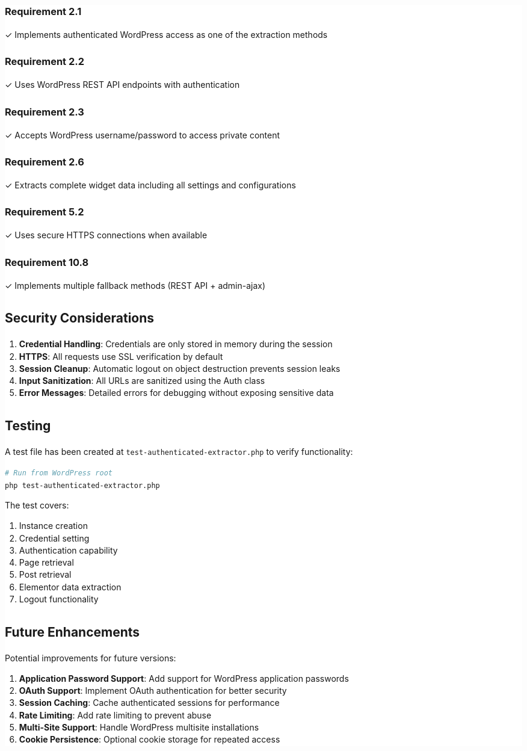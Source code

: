 ### Requirement 2.1
✓ Implements authenticated WordPress access as one of the extraction methods

### Requirement 2.2
✓ Uses WordPress REST API endpoints with authentication

### Requirement 2.3
✓ Accepts WordPress username/password to access private content

### Requirement 2.6
✓ Extracts complete widget data including all settings and configurations

### Requirement 5.2
✓ Uses secure HTTPS connections when available

### Requirement 10.8
✓ Implements multiple fallback methods (REST API + admin-ajax)

## Security Considerations

1. **Credential Handling**: Credentials are only stored in memory during the session
2. **HTTPS**: All requests use SSL verification by default
3. **Session Cleanup**: Automatic logout on object destruction prevents session leaks
4. **Input Sanitization**: All URLs are sanitized using the Auth class
5. **Error Messages**: Detailed errors for debugging without exposing sensitive data

## Testing

A test file has been created at `test-authenticated-extractor.php` to verify functionality:

```bash
# Run from WordPress root
php test-authenticated-extractor.php
```

The test covers:
1. Instance creation
2. Credential setting
3. Authentication capability
4. Page retrieval
5. Post retrieval
6. Elementor data extraction
7. Logout functionality

## Future Enhancements

Potential improvements for future versions:

1. **Application Password Support**: Add support for WordPress application passwords
2. **OAuth Support**: Implement OAuth authentication for better security
3. **Session Caching**: Cache authenticated sessions for performance
4. **Rate Limiting**: Add rate limiting to prevent abuse
5. **Multi-Site Support**: Handle WordPress multisite installations
6. **Cookie Persistence**: Optional cookie storage for repeated access
